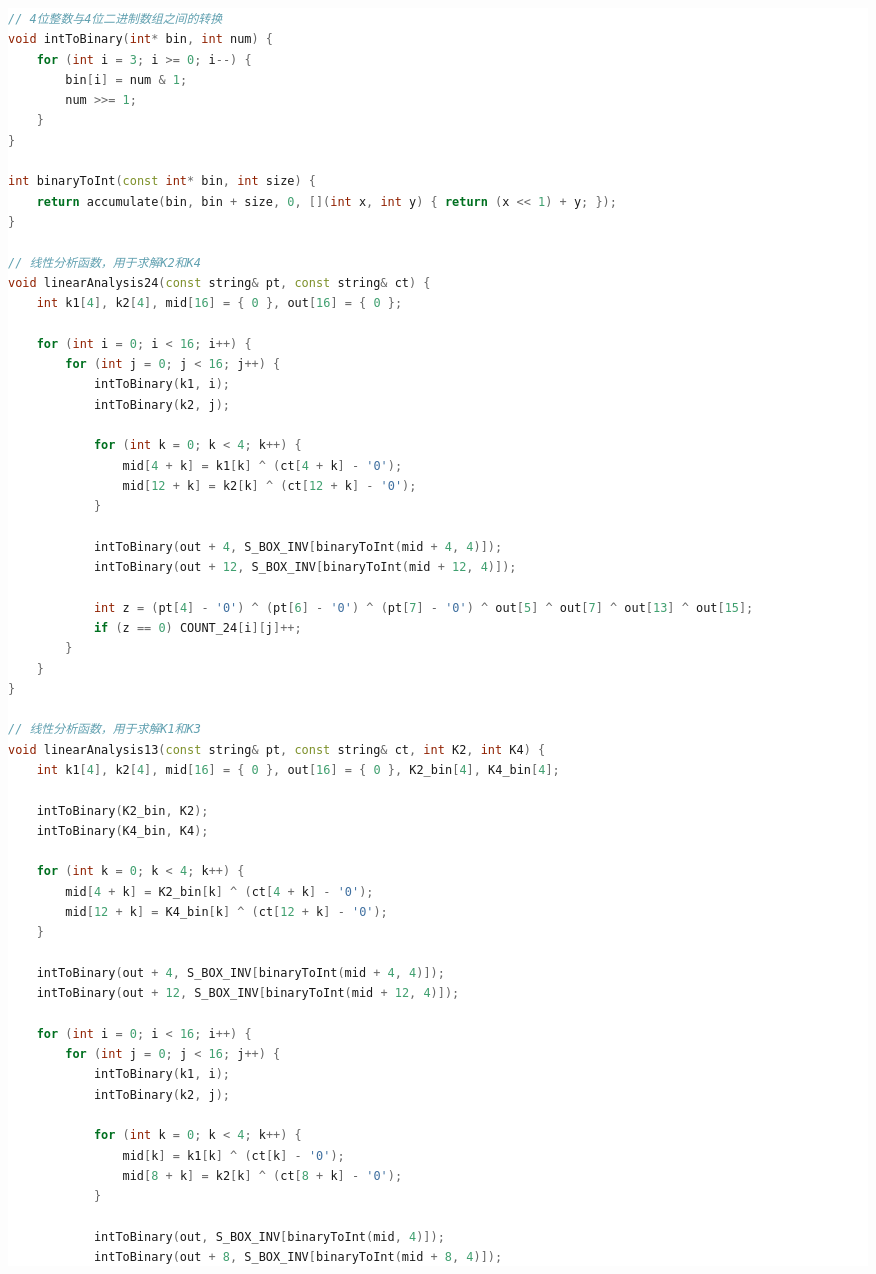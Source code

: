 ```c++
// 4位整数与4位二进制数组之间的转换
void intToBinary(int* bin, int num) {
    for (int i = 3; i >= 0; i--) {
        bin[i] = num & 1;
        num >>= 1;
    }
}

int binaryToInt(const int* bin, int size) {
    return accumulate(bin, bin + size, 0, [](int x, int y) { return (x << 1) + y; });
}

// 线性分析函数，用于求解K2和K4
void linearAnalysis24(const string& pt, const string& ct) {
    int k1[4], k2[4], mid[16] = { 0 }, out[16] = { 0 };

    for (int i = 0; i < 16; i++) {
        for (int j = 0; j < 16; j++) {
            intToBinary(k1, i);
            intToBinary(k2, j);

            for (int k = 0; k < 4; k++) {
                mid[4 + k] = k1[k] ^ (ct[4 + k] - '0');
                mid[12 + k] = k2[k] ^ (ct[12 + k] - '0');
            }

            intToBinary(out + 4, S_BOX_INV[binaryToInt(mid + 4, 4)]);
            intToBinary(out + 12, S_BOX_INV[binaryToInt(mid + 12, 4)]);

            int z = (pt[4] - '0') ^ (pt[6] - '0') ^ (pt[7] - '0') ^ out[5] ^ out[7] ^ out[13] ^ out[15];
            if (z == 0) COUNT_24[i][j]++;
        }
    }
}

// 线性分析函数，用于求解K1和K3
void linearAnalysis13(const string& pt, const string& ct, int K2, int K4) {
    int k1[4], k2[4], mid[16] = { 0 }, out[16] = { 0 }, K2_bin[4], K4_bin[4];

    intToBinary(K2_bin, K2);
    intToBinary(K4_bin, K4);

    for (int k = 0; k < 4; k++) {
        mid[4 + k] = K2_bin[k] ^ (ct[4 + k] - '0');
        mid[12 + k] = K4_bin[k] ^ (ct[12 + k] - '0');
    }

    intToBinary(out + 4, S_BOX_INV[binaryToInt(mid + 4, 4)]);
    intToBinary(out + 12, S_BOX_INV[binaryToInt(mid + 12, 4)]);

    for (int i = 0; i < 16; i++) {
        for (int j = 0; j < 16; j++) {
            intToBinary(k1, i);
            intToBinary(k2, j);

            for (int k = 0; k < 4; k++) {
                mid[k] = k1[k] ^ (ct[k] - '0');
                mid[8 + k] = k2[k] ^ (ct[8 + k] - '0');
            }

            intToBinary(out, S_BOX_INV[binaryToInt(mid, 4)]);
            intToBinary(out + 8, S_BOX_INV[binaryToInt(mid + 8, 4)]);
```